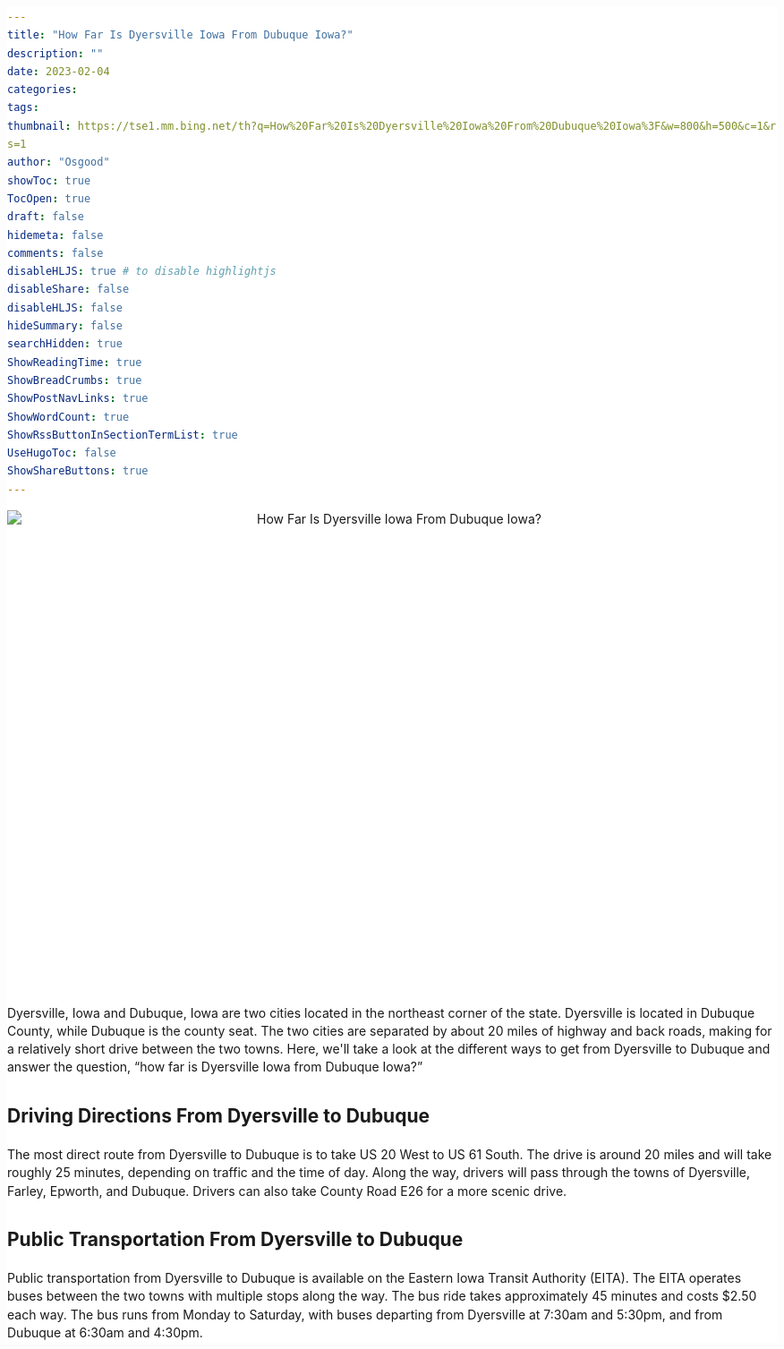 ```yaml
---
title: "How Far Is Dyersville Iowa From Dubuque Iowa?"
description: ""
date: 2023-02-04
categories: 
tags: 
thumbnail: https://tse1.mm.bing.net/th?q=How%20Far%20Is%20Dyersville%20Iowa%20From%20Dubuque%20Iowa%3F&w=800&h=500&c=1&rs=1
author: "Osgood"
showToc: true
TocOpen: true
draft: false
hidemeta: false
comments: false
disableHLJS: true # to disable highlightjs
disableShare: false
disableHLJS: false
hideSummary: false
searchHidden: true
ShowReadingTime: true
ShowBreadCrumbs: true
ShowPostNavLinks: true
ShowWordCount: true
ShowRssButtonInSectionTermList: true
UseHugoToc: false
ShowShareButtons: true
---
```


<center>
	<img src="https://tse1.mm.bing.net/th?q=How%20Far%20Is%20Dyersville%20Iowa%20From%20Dubuque%20Iowa%3F&w=800&h=500&c=1&rs=1" alt="How Far Is Dyersville Iowa From Dubuque Iowa?" width="800" height="500" style="display: block; width: 100%; height: auto">
</center>

<p>Dyersville, Iowa and Dubuque, Iowa are two cities located in the northeast corner of the state. Dyersville is located in Dubuque County, while Dubuque is the county seat. The two cities are separated by about 20 miles of highway and back roads, making for a relatively short drive between the two towns. Here, we'll take a look at the different ways to get from Dyersville to Dubuque and answer the question, “how far is Dyersville Iowa from Dubuque Iowa?”</p>

<h2>Driving Directions From Dyersville to Dubuque</h2> 

<p>The most direct route from Dyersville to Dubuque is to take US 20 West to US 61 South. The drive is around 20 miles and will take roughly 25 minutes, depending on traffic and the time of day. Along the way, drivers will pass through the towns of Dyersville, Farley, Epworth, and Dubuque. Drivers can also take County Road E26 for a more scenic drive.</p>

<h2>Public Transportation From Dyersville to Dubuque</h2>

<p>Public transportation from Dyersville to Dubuque is available on the Eastern Iowa Transit Authority (EITA). The EITA operates buses between the two towns with multiple stops along the way. The bus ride takes approximately 45 minutes and costs $2.50 each way. The bus runs from Monday to Saturday, with buses departing from Dyersville at 7:30am and 5:30pm, and from Dubuque at 6:30am and 4:30pm.</p>
